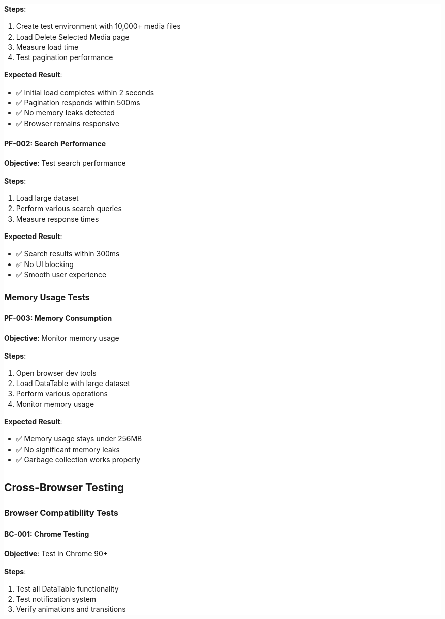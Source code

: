**Steps**:
1. Create test environment with 10,000+ media files
2. Load Delete Selected Media page
3. Measure load time
4. Test pagination performance

**Expected Result**:
- ✅ Initial load completes within 2 seconds
- ✅ Pagination responds within 500ms
- ✅ No memory leaks detected
- ✅ Browser remains responsive

#### PF-002: Search Performance
**Objective**: Test search performance

**Steps**:
1. Load large dataset
2. Perform various search queries
3. Measure response times

**Expected Result**:
- ✅ Search results within 300ms
- ✅ No UI blocking
- ✅ Smooth user experience

### Memory Usage Tests

#### PF-003: Memory Consumption
**Objective**: Monitor memory usage

**Steps**:
1. Open browser dev tools
2. Load DataTable with large dataset
3. Perform various operations
4. Monitor memory usage

**Expected Result**:
- ✅ Memory usage stays under 256MB
- ✅ No significant memory leaks
- ✅ Garbage collection works properly

## Cross-Browser Testing

### Browser Compatibility Tests

#### BC-001: Chrome Testing
**Objective**: Test in Chrome 90+

**Steps**:
1. Test all DataTable functionality
2. Test notification system
3. Verify animations and transitions
